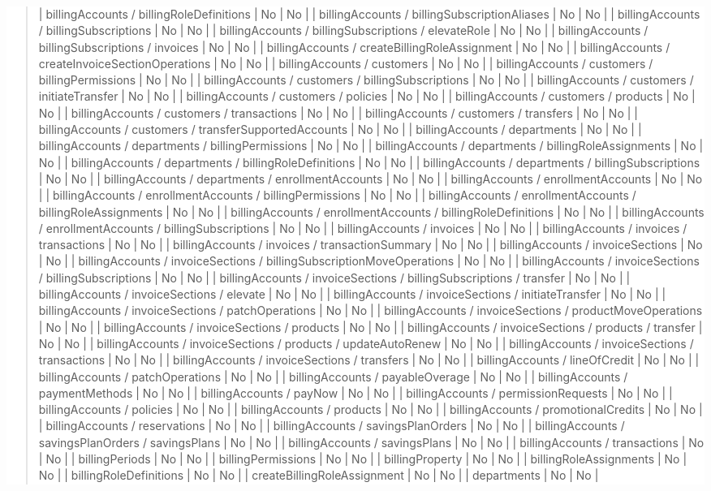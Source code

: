 > | billingAccounts / billingRoleDefinitions | No | No |
> | billingAccounts / billingSubscriptionAliases | No | No |
> | billingAccounts / billingSubscriptions | No | No |
> | billingAccounts / billingSubscriptions / elevateRole | No | No |
> | billingAccounts / billingSubscriptions / invoices | No | No |
> | billingAccounts / createBillingRoleAssignment | No | No |
> | billingAccounts / createInvoiceSectionOperations | No | No |
> | billingAccounts / customers | No | No |
> | billingAccounts / customers / billingPermissions | No | No |
> | billingAccounts / customers / billingSubscriptions | No | No |
> | billingAccounts / customers / initiateTransfer | No | No |
> | billingAccounts / customers / policies | No | No |
> | billingAccounts / customers / products | No | No |
> | billingAccounts / customers / transactions | No | No |
> | billingAccounts / customers / transfers | No | No |
> | billingAccounts / customers / transferSupportedAccounts | No | No |
> | billingAccounts / departments | No | No |
> | billingAccounts / departments / billingPermissions | No | No |
> | billingAccounts / departments / billingRoleAssignments | No | No |
> | billingAccounts / departments / billingRoleDefinitions | No | No |
> | billingAccounts / departments / billingSubscriptions | No | No |
> | billingAccounts / departments / enrollmentAccounts | No | No |
> | billingAccounts / enrollmentAccounts | No | No |
> | billingAccounts / enrollmentAccounts / billingPermissions | No | No |
> | billingAccounts / enrollmentAccounts / billingRoleAssignments | No | No |
> | billingAccounts / enrollmentAccounts / billingRoleDefinitions | No | No |
> | billingAccounts / enrollmentAccounts / billingSubscriptions | No | No |
> | billingAccounts / invoices | No | No |
> | billingAccounts / invoices / transactions | No | No |
> | billingAccounts / invoices / transactionSummary | No | No |
> | billingAccounts / invoiceSections | No | No |
> | billingAccounts / invoiceSections / billingSubscriptionMoveOperations | No | No |
> | billingAccounts / invoiceSections / billingSubscriptions | No | No |
> | billingAccounts / invoiceSections / billingSubscriptions / transfer | No | No |
> | billingAccounts / invoiceSections / elevate | No | No |
> | billingAccounts / invoiceSections / initiateTransfer | No | No |
> | billingAccounts / invoiceSections / patchOperations | No | No |
> | billingAccounts / invoiceSections / productMoveOperations | No | No |
> | billingAccounts / invoiceSections / products | No | No |
> | billingAccounts / invoiceSections / products / transfer | No | No |
> | billingAccounts / invoiceSections / products / updateAutoRenew | No | No |
> | billingAccounts / invoiceSections / transactions | No | No |
> | billingAccounts / invoiceSections / transfers | No | No |
> | billingAccounts / lineOfCredit | No | No |
> | billingAccounts / patchOperations | No | No |
> | billingAccounts / payableOverage | No | No |
> | billingAccounts / paymentMethods | No | No |
> | billingAccounts / payNow | No | No |
> | billingAccounts / permissionRequests | No | No |
> | billingAccounts / policies | No | No |
> | billingAccounts / products | No | No |
> | billingAccounts / promotionalCredits | No | No |
> | billingAccounts / reservations | No | No |
> | billingAccounts / savingsPlanOrders | No | No |
> | billingAccounts / savingsPlanOrders / savingsPlans | No | No |
> | billingAccounts / savingsPlans | No | No |
> | billingAccounts / transactions | No | No |
> | billingPeriods | No | No |
> | billingPermissions | No | No |
> | billingProperty | No | No |
> | billingRoleAssignments | No | No |
> | billingRoleDefinitions | No | No |
> | createBillingRoleAssignment | No | No |
> | departments | No | No |